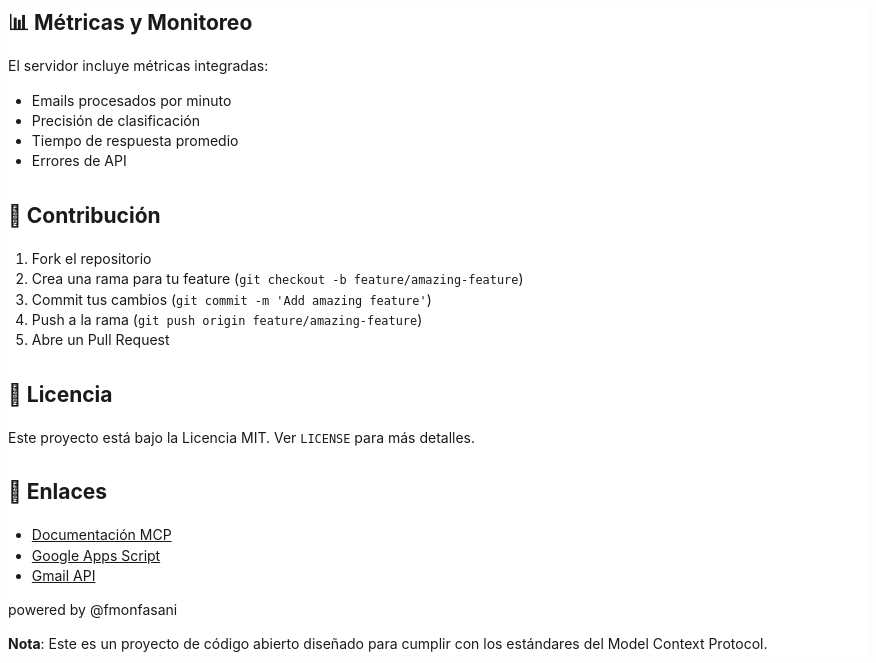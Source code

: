 ## 📊 Métricas y Monitoreo

El servidor incluye métricas integradas:

- Emails procesados por minuto
- Precisión de clasificación
- Tiempo de respuesta promedio
- Errores de API

## 🤝 Contribución

1. Fork el repositorio
2. Crea una rama para tu feature (`git checkout -b feature/amazing-feature`)
3. Commit tus cambios (`git commit -m 'Add amazing feature'`)
4. Push a la rama (`git push origin feature/amazing-feature`)
5. Abre un Pull Request

## 📄 Licencia

Este proyecto está bajo la Licencia MIT. Ver `LICENSE` para más detalles.

## 🔗 Enlaces

- [Documentación MCP](https://modelcontextprotocol.io/)
- [Google Apps Script](https://developers.google.com/apps-script)
- [Gmail API](https://developers.google.com/gmail/api)

powered by @fmonfasani

**Nota**: Este es un proyecto de código abierto diseñado para cumplir con los estándares del Model Context Protocol.
